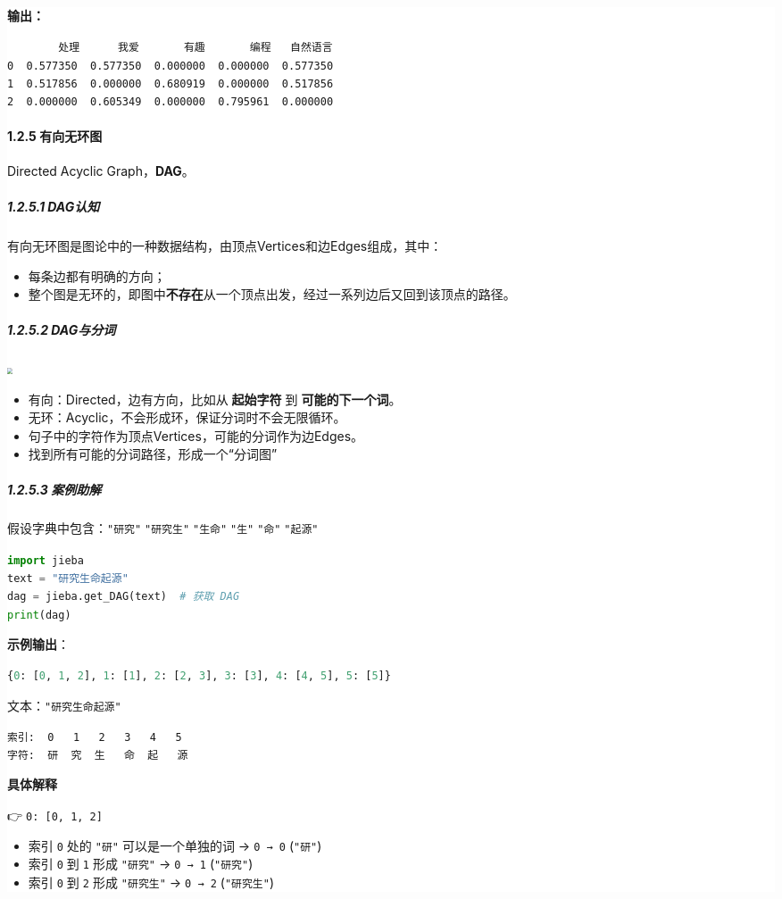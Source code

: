 **输出：**
```apl
        处理      我爱       有趣       编程   自然语言
0  0.577350  0.577350  0.000000  0.000000  0.577350
1  0.517856  0.000000  0.680919  0.000000  0.517856
2  0.000000  0.605349  0.000000  0.795961  0.000000
```



#### 1.2.5 有向无环图

Directed Acyclic Graph，**DAG**。

##### 1.2.5.1 DAG认知

有向无环图是图论中的一种数据结构，由顶点Vertices和边Edges组成，其中：

- 每条边都有明确的方向；
- 整个图是无环的，即图中**不存在**从一个顶点出发，经过一系列边后又回到该顶点的路径。

##### 1.2.5.2 DAG与分词

<img src="media/v2-017794b5daa2fe1e28f3a71874dabf8b_1440w.image" style="zoom:40%;" />

- 有向：Directed，边有方向，比如从 **起始字符** 到 **可能的下一个词**。
- 无环：Acyclic，不会形成环，保证分词时不会无限循环。
- 句子中的字符作为顶点Vertices，可能的分词作为边Edges。
- 找到所有可能的分词路径，形成一个“分词图”



##### 1.2.5.3 案例助解

假设字典中包含：`"研究"`   `"研究生"`  `"生命"` `"生"` `"命"` `"起源"`

```python
import jieba
text = "研究生命起源"
dag = jieba.get_DAG(text)  # 获取 DAG
print(dag)
```

**示例输出**：

```python
{0: [0, 1, 2], 1: [1], 2: [2, 3], 3: [3], 4: [4, 5], 5: [5]}
```

文本：`"研究生命起源"`

```asciiarmor
索引:  0   1   2   3   4   5
字符:  研  究  生   命  起   源
```

**具体解释**

👉 `0: [0, 1, 2]`

- 索引 `0` 处的 `"研"` 可以是一个单独的词 → `0 → 0` (`"研"`)
- 索引 `0` 到 `1` 形成 `"研究"` → `0 → 1` (`"研究"`)
- 索引 `0` 到 `2` 形成 `"研究生"` → `0 → 2` (`"研究生"`)
